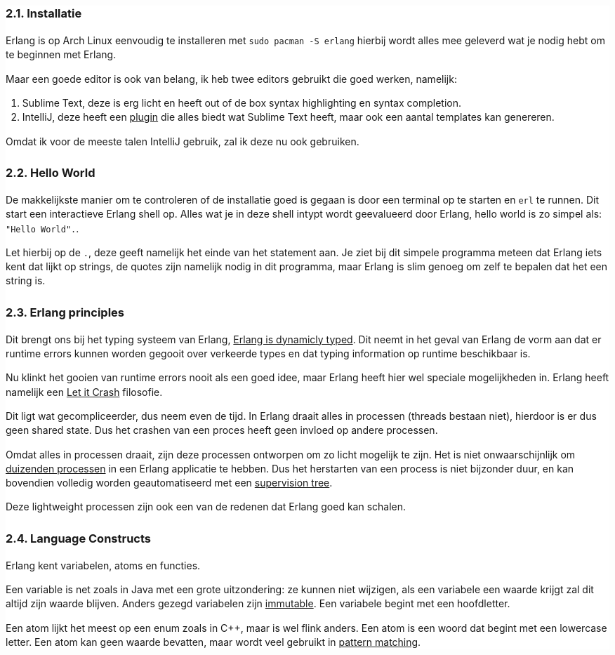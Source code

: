 ### 2.1. Installatie

Erlang is op Arch Linux eenvoudig te installeren met ```sudo pacman -S erlang``` hierbij wordt alles mee geleverd wat je nodig hebt om te beginnen met Erlang.

Maar een goede editor is ook van belang, ik heb twee editors gebruikt die goed werken, namelijk:

1. Sublime Text, deze is erg licht en heeft out of de box syntax highlighting en syntax completion. 
2. IntelliJ, deze heeft een [plugin](https://plugins.jetbrains.com/plugin/7083-erlang/) die alles biedt wat Sublime Text heeft, maar ook een aantal templates kan genereren.

Omdat ik voor de meeste talen IntelliJ gebruik, zal ik deze nu ook gebruiken. 

### 2.2. Hello World

De makkelijkste manier om te controleren of de installatie goed is gegaan is door een terminal op te starten en ```erl``` te runnen. Dit start een interactieve Erlang shell op. 
Alles wat je in deze shell intypt wordt geevalueerd door Erlang, hello world is zo simpel als: ```"Hello World".```.

Let hierbij op de ```.```, deze geeft namelijk het einde van het statement aan. Je ziet bij dit simpele programma meteen dat Erlang iets kent dat lijkt op strings, de quotes zijn namelijk nodig in dit programma, maar Erlang is slim genoeg om zelf te bepalen dat het een string is.

### 2.3. Erlang principles

Dit brengt ons bij het typing systeem van Erlang, [Erlang is dynamicly typed](https://learnyousomeerlang.com/types-or-lack-thereof). Dit neemt in het geval van Erlang de vorm aan dat er runtime errors kunnen worden gegooit over verkeerde types en dat typing information op runtime beschikbaar is.

Nu klinkt het gooien van runtime errors nooit als een goed idee, maar Erlang heeft hier wel speciale mogelijkheden in. Erlang heeft namelijk een [Let it Crash](http://verraes.net/2014/12/erlang-let-it-crash/) filosofie. 

Dit ligt wat gecompliceerder, dus neem even de tijd. In Erlang draait alles in processen (threads bestaan niet), hierdoor is er dus geen shared state. Dus het crashen van een proces heeft geen invloed op andere processen. 

Omdat alles in processen draait, zijn deze processen ontworpen om zo licht mogelijk te zijn. Het is niet onwaarschijnlijk om [duizenden processen](http://verraes.net/2014/12/erlang-let-it-crash/) in een Erlang applicatie te hebben. Dus het herstarten van een process is niet bijzonder duur, en kan bovendien volledig worden geautomatiseerd met een [supervision tree](http://erlang.org/documentation/doc-4.9.1/doc/design_principles/sup_princ.html).

Deze lightweight processen zijn ook een van de redenen dat Erlang goed kan schalen.

### 2.4. Language Constructs

Erlang kent variabelen, atoms en functies.

Een variable is net zoals in Java met een grote uitzondering: ze kunnen niet wijzigen, als een variabele een waarde krijgt zal dit altijd zijn waarde blijven. Anders gezegd variabelen zijn [immutable](https://en.wikipedia.org/wiki/Immutable_object). Een variabele begint met een hoofdletter.

Een atom lijkt het meest op een enum zoals in C++, maar is wel flink anders. Een atom is een woord dat begint met een lowercase letter. Een atom kan geen waarde bevatten, maar wordt veel gebruikt in [pattern matching](http://erlang.org/doc/reference_manual/patterns.html). 
